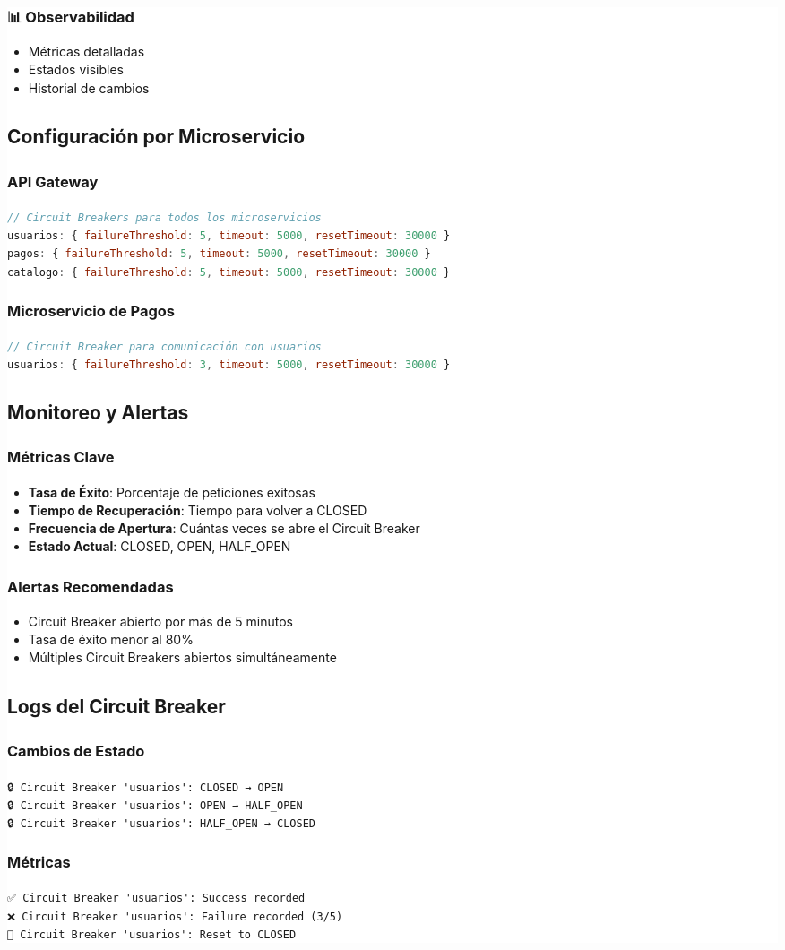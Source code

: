 ### **📊 Observabilidad**
- Métricas detalladas
- Estados visibles
- Historial de cambios

## **Configuración por Microservicio**

### **API Gateway**
```javascript
// Circuit Breakers para todos los microservicios
usuarios: { failureThreshold: 5, timeout: 5000, resetTimeout: 30000 }
pagos: { failureThreshold: 5, timeout: 5000, resetTimeout: 30000 }
catalogo: { failureThreshold: 5, timeout: 5000, resetTimeout: 30000 }
```

### **Microservicio de Pagos**
```javascript
// Circuit Breaker para comunicación con usuarios
usuarios: { failureThreshold: 3, timeout: 5000, resetTimeout: 30000 }
```

## **Monitoreo y Alertas**

### **Métricas Clave**
- **Tasa de Éxito**: Porcentaje de peticiones exitosas
- **Tiempo de Recuperación**: Tiempo para volver a CLOSED
- **Frecuencia de Apertura**: Cuántas veces se abre el Circuit Breaker
- **Estado Actual**: CLOSED, OPEN, HALF_OPEN

### **Alertas Recomendadas**
- Circuit Breaker abierto por más de 5 minutos
- Tasa de éxito menor al 80%
- Múltiples Circuit Breakers abiertos simultáneamente

## **Logs del Circuit Breaker**

### **Cambios de Estado**
```
🔒 Circuit Breaker 'usuarios': CLOSED → OPEN
🔒 Circuit Breaker 'usuarios': OPEN → HALF_OPEN
🔒 Circuit Breaker 'usuarios': HALF_OPEN → CLOSED
```

### **Métricas**
```
✅ Circuit Breaker 'usuarios': Success recorded
❌ Circuit Breaker 'usuarios': Failure recorded (3/5)
🔄 Circuit Breaker 'usuarios': Reset to CLOSED
```
